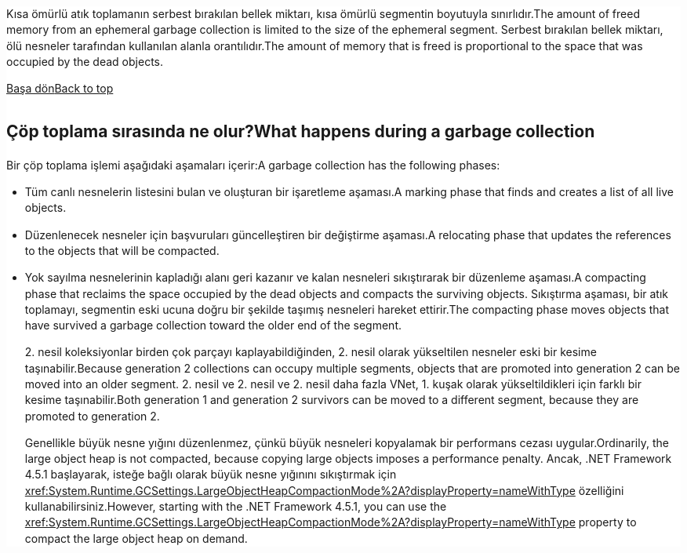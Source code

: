<span data-ttu-id="d750f-214">Kısa ömürlü atık toplamanın serbest bırakılan bellek miktarı, kısa ömürlü segmentin boyutuyla sınırlıdır.</span><span class="sxs-lookup"><span data-stu-id="d750f-214">The amount of freed memory from an ephemeral garbage collection is limited to the size of the ephemeral segment.</span></span> <span data-ttu-id="d750f-215">Serbest bırakılan bellek miktarı, ölü nesneler tarafından kullanılan alanla orantılıdır.</span><span class="sxs-lookup"><span data-stu-id="d750f-215">The amount of memory that is freed is proportional to the space that was occupied by the dead objects.</span></span>

[<span data-ttu-id="d750f-216">Başa dön</span><span class="sxs-lookup"><span data-stu-id="d750f-216">Back to top</span></span>](#top)

<a name="what_happens_during_a_garbage_collection"></a>

## <a name="what-happens-during-a-garbage-collection"></a><span data-ttu-id="d750f-217">Çöp toplama sırasında ne olur?</span><span class="sxs-lookup"><span data-stu-id="d750f-217">What happens during a garbage collection</span></span>

<span data-ttu-id="d750f-218">Bir çöp toplama işlemi aşağıdaki aşamaları içerir:</span><span class="sxs-lookup"><span data-stu-id="d750f-218">A garbage collection has the following phases:</span></span>

- <span data-ttu-id="d750f-219">Tüm canlı nesnelerin listesini bulan ve oluşturan bir işaretleme aşaması.</span><span class="sxs-lookup"><span data-stu-id="d750f-219">A marking phase that finds and creates a list of all live objects.</span></span>

- <span data-ttu-id="d750f-220">Düzenlenecek nesneler için başvuruları güncelleştiren bir değiştirme aşaması.</span><span class="sxs-lookup"><span data-stu-id="d750f-220">A relocating phase that updates the references to the objects that will be compacted.</span></span>

- <span data-ttu-id="d750f-221">Yok sayılma nesnelerinin kapladığı alanı geri kazanır ve kalan nesneleri sıkıştırarak bir düzenleme aşaması.</span><span class="sxs-lookup"><span data-stu-id="d750f-221">A compacting phase that reclaims the space occupied by the dead objects and compacts the surviving objects.</span></span> <span data-ttu-id="d750f-222">Sıkıştırma aşaması, bir atık toplamayı, segmentin eski ucuna doğru bir şekilde taşımış nesneleri hareket ettirir.</span><span class="sxs-lookup"><span data-stu-id="d750f-222">The compacting phase moves objects that have survived a garbage collection toward the older end of the segment.</span></span>

  <span data-ttu-id="d750f-223">2\. nesil koleksiyonlar birden çok parçayı kaplayabildiğinden, 2. nesil olarak yükseltilen nesneler eski bir kesime taşınabilir.</span><span class="sxs-lookup"><span data-stu-id="d750f-223">Because generation 2 collections can occupy multiple segments, objects that are promoted into generation 2 can be moved into an older segment.</span></span> <span data-ttu-id="d750f-224">2\. nesil ve 2. nesil ve 2. nesil daha fazla VNet, 1. kuşak olarak yükseltildikleri için farklı bir kesime taşınabilir.</span><span class="sxs-lookup"><span data-stu-id="d750f-224">Both generation 1 and generation 2 survivors can be moved to a different segment, because they are promoted to generation 2.</span></span>

  <span data-ttu-id="d750f-225">Genellikle büyük nesne yığını düzenlenmez, çünkü büyük nesneleri kopyalamak bir performans cezası uygular.</span><span class="sxs-lookup"><span data-stu-id="d750f-225">Ordinarily, the large object heap is not compacted, because copying large objects imposes a performance penalty.</span></span> <span data-ttu-id="d750f-226">Ancak, .NET Framework 4.5.1 başlayarak, isteğe bağlı olarak büyük nesne yığınını sıkıştırmak için <xref:System.Runtime.GCSettings.LargeObjectHeapCompactionMode%2A?displayProperty=nameWithType> özelliğini kullanabilirsiniz.</span><span class="sxs-lookup"><span data-stu-id="d750f-226">However, starting with the .NET Framework 4.5.1, you can use the <xref:System.Runtime.GCSettings.LargeObjectHeapCompactionMode%2A?displayProperty=nameWithType> property to compact the large object heap on demand.</span></span>
